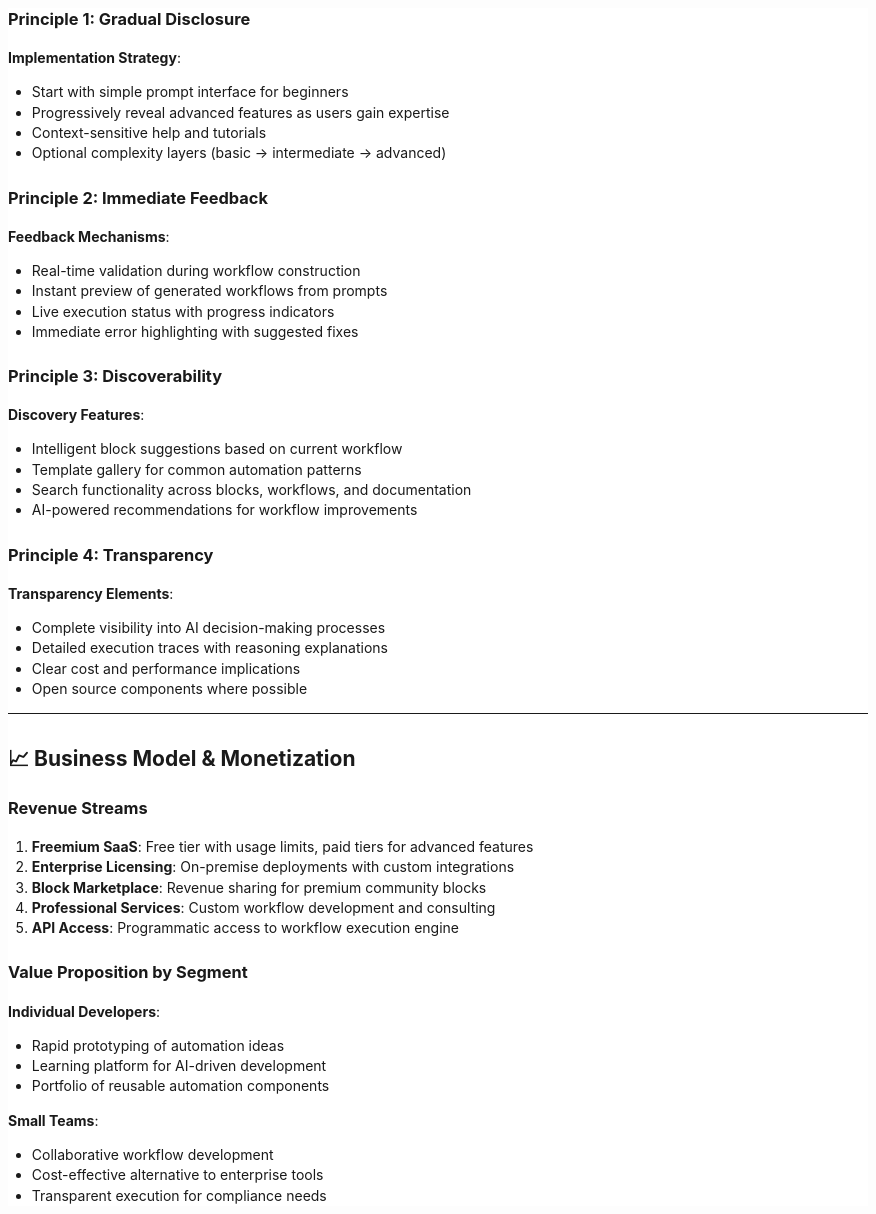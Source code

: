 ### Principle 1: Gradual Disclosure

**Implementation Strategy**:
- Start with simple prompt interface for beginners
- Progressively reveal advanced features as users gain expertise
- Context-sensitive help and tutorials
- Optional complexity layers (basic → intermediate → advanced)

### Principle 2: Immediate Feedback

**Feedback Mechanisms**:
- Real-time validation during workflow construction
- Instant preview of generated workflows from prompts
- Live execution status with progress indicators
- Immediate error highlighting with suggested fixes

### Principle 3: Discoverability

**Discovery Features**:
- Intelligent block suggestions based on current workflow
- Template gallery for common automation patterns
- Search functionality across blocks, workflows, and documentation
- AI-powered recommendations for workflow improvements

### Principle 4: Transparency

**Transparency Elements**:
- Complete visibility into AI decision-making processes
- Detailed execution traces with reasoning explanations
- Clear cost and performance implications
- Open source components where possible

---

## 📈 Business Model & Monetization

### Revenue Streams

1. **Freemium SaaS**: Free tier with usage limits, paid tiers for advanced features
2. **Enterprise Licensing**: On-premise deployments with custom integrations
3. **Block Marketplace**: Revenue sharing for premium community blocks
4. **Professional Services**: Custom workflow development and consulting
5. **API Access**: Programmatic access to workflow execution engine

### Value Proposition by Segment

**Individual Developers**:
- Rapid prototyping of automation ideas
- Learning platform for AI-driven development
- Portfolio of reusable automation components

**Small Teams**:
- Collaborative workflow development
- Cost-effective alternative to enterprise tools
- Transparent execution for compliance needs
